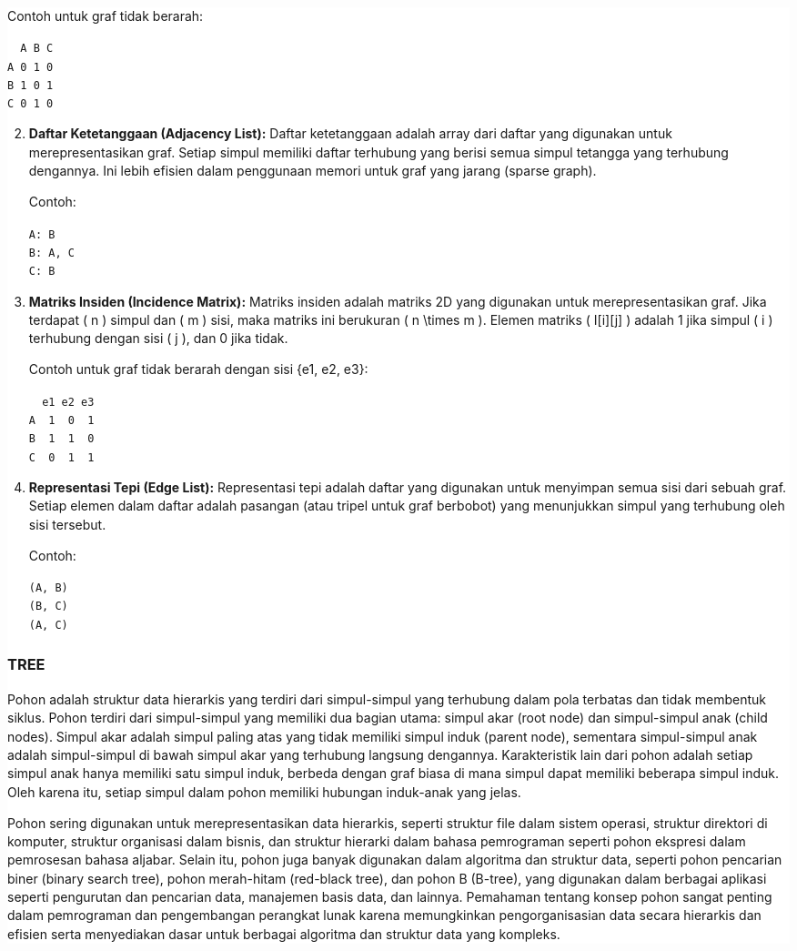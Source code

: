    Contoh untuk graf tidak berarah:
   ```
     A B C
   A 0 1 0
   B 1 0 1
   C 0 1 0
   ```

2. **Daftar Ketetanggaan (Adjacency List):**
   Daftar ketetanggaan adalah array dari daftar yang digunakan untuk merepresentasikan graf. Setiap simpul memiliki daftar terhubung yang berisi semua simpul tetangga yang terhubung dengannya. Ini lebih efisien dalam penggunaan memori untuk graf yang jarang (sparse graph).

   Contoh:
   ```
   A: B
   B: A, C
   C: B
   ```

3. **Matriks Insiden (Incidence Matrix):**
   Matriks insiden adalah matriks 2D yang digunakan untuk merepresentasikan graf. Jika terdapat \( n \) simpul dan \( m \) sisi, maka matriks ini berukuran \( n \times m \). Elemen matriks \( I[i][j] \) adalah 1 jika simpul \( i \) terhubung dengan sisi \( j \), dan 0 jika tidak.

   Contoh untuk graf tidak berarah dengan sisi \{e1, e2, e3\}:
   ```
     e1 e2 e3
   A  1  0  1
   B  1  1  0
   C  0  1  1
   ```

4. **Representasi Tepi (Edge List):**
   Representasi tepi adalah daftar yang digunakan untuk menyimpan semua sisi dari sebuah graf. Setiap elemen dalam daftar adalah pasangan (atau tripel untuk graf berbobot) yang menunjukkan simpul yang terhubung oleh sisi tersebut.

   Contoh:
   ```
   (A, B)
   (B, C)
   (A, C)
   ```

### TREE
Pohon adalah struktur data hierarkis yang terdiri dari simpul-simpul yang terhubung dalam pola terbatas dan tidak membentuk siklus. Pohon terdiri dari simpul-simpul yang memiliki dua bagian utama: simpul akar (root node) dan simpul-simpul anak (child nodes). Simpul akar adalah simpul paling atas yang tidak memiliki simpul induk (parent node), sementara simpul-simpul anak adalah simpul-simpul di bawah simpul akar yang terhubung langsung dengannya. Karakteristik lain dari pohon adalah setiap simpul anak hanya memiliki satu simpul induk, berbeda dengan graf biasa di mana simpul dapat memiliki beberapa simpul induk. Oleh karena itu, setiap simpul dalam pohon memiliki hubungan induk-anak yang jelas.

Pohon sering digunakan untuk merepresentasikan data hierarkis, seperti struktur file dalam sistem operasi, struktur direktori di komputer, struktur organisasi dalam bisnis, dan struktur hierarki dalam bahasa pemrograman seperti pohon ekspresi dalam pemrosesan bahasa aljabar. Selain itu, pohon juga banyak digunakan dalam algoritma dan struktur data, seperti pohon pencarian biner (binary search tree), pohon merah-hitam (red-black tree), dan pohon B (B-tree), yang digunakan dalam berbagai aplikasi seperti pengurutan dan pencarian data, manajemen basis data, dan lainnya. Pemahaman tentang konsep pohon sangat penting dalam pemrograman dan pengembangan perangkat lunak karena memungkinkan pengorganisasian data secara hierarkis dan efisien serta menyediakan dasar untuk berbagai algoritma dan struktur data yang kompleks.

